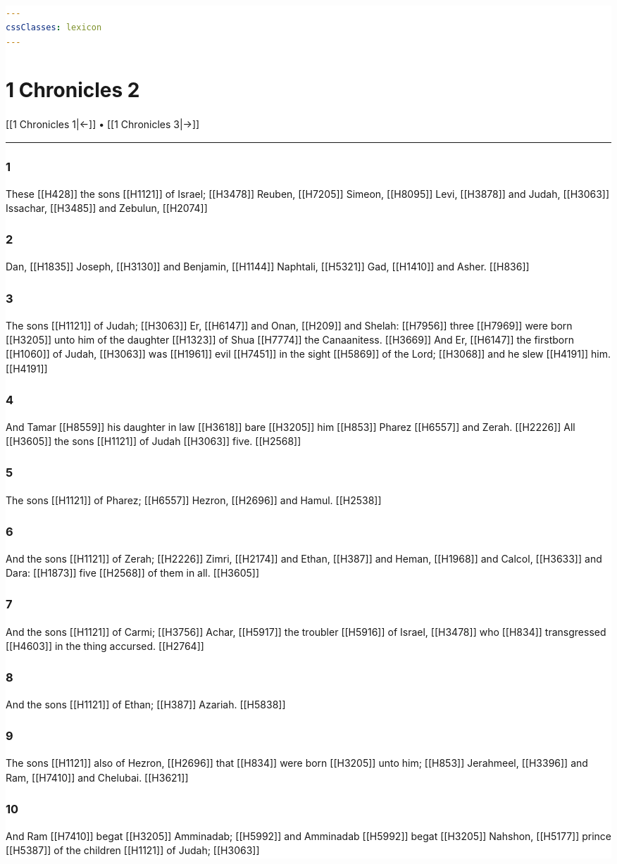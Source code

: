 ```yaml
---
cssClasses: lexicon
---
```

# 1 Chronicles 2

[[1 Chronicles 1|←]] • [[1 Chronicles 3|→]]

---

### 1
These [[H428]] the sons [[H1121]] of Israel; [[H3478]] Reuben, [[H7205]] Simeon, [[H8095]] Levi, [[H3878]] and Judah, [[H3063]] Issachar, [[H3485]] and Zebulun, [[H2074]]

### 2
Dan, [[H1835]] Joseph, [[H3130]] and Benjamin, [[H1144]] Naphtali, [[H5321]] Gad, [[H1410]] and Asher. [[H836]]

### 3
The sons [[H1121]] of Judah; [[H3063]] Er, [[H6147]] and Onan, [[H209]] and Shelah: [[H7956]] three [[H7969]] were born [[H3205]] unto him of the daughter [[H1323]] of Shua [[H7774]] the Canaanitess. [[H3669]] And Er, [[H6147]] the firstborn [[H1060]] of Judah, [[H3063]] was [[H1961]] evil [[H7451]] in the sight [[H5869]] of the Lord; [[H3068]] and he slew [[H4191]] him. [[H4191]]

### 4
And Tamar [[H8559]] his daughter in law [[H3618]] bare [[H3205]]  him [[H853]] Pharez [[H6557]] and Zerah. [[H2226]] All [[H3605]] the sons [[H1121]] of Judah [[H3063]] five. [[H2568]]

### 5
The sons [[H1121]] of Pharez; [[H6557]] Hezron, [[H2696]] and Hamul. [[H2538]]

### 6
And the sons [[H1121]] of Zerah; [[H2226]] Zimri, [[H2174]] and Ethan, [[H387]] and Heman, [[H1968]] and Calcol, [[H3633]] and Dara: [[H1873]] five [[H2568]] of them in all. [[H3605]]

### 7
And the sons [[H1121]] of Carmi; [[H3756]] Achar, [[H5917]] the troubler [[H5916]] of Israel, [[H3478]] who [[H834]] transgressed [[H4603]] in the thing accursed. [[H2764]]

### 8
And the sons [[H1121]] of Ethan; [[H387]] Azariah. [[H5838]]

### 9
The sons [[H1121]] also of Hezron, [[H2696]] that [[H834]] were born [[H3205]]  unto him; [[H853]] Jerahmeel, [[H3396]] and Ram, [[H7410]] and Chelubai. [[H3621]]

### 10
And Ram [[H7410]] begat [[H3205]] Amminadab; [[H5992]] and Amminadab [[H5992]] begat [[H3205]] Nahshon, [[H5177]] prince [[H5387]] of the children [[H1121]] of Judah; [[H3063]]
